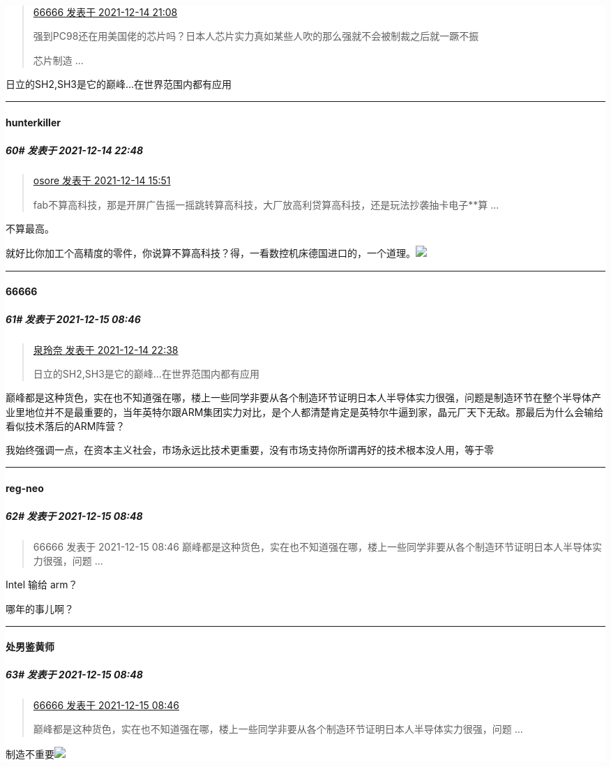 <blockquote><a href="httphttps://bbs.saraba1st.com/2b/forum.php?mod=redirect&amp;goto=findpost&amp;pid=53937372&amp;ptid=2042429" target="_blank">66666 发表于 2021-12-14 21:08</a>

强到PC98还在用美国佬的芯片吗？日本人芯片实力真如某些人吹的那么强就不会被制裁之后就一蹶不振

芯片制造 ...</blockquote>
日立的SH2,SH3是它的巅峰...在世界范围内都有应用

*****

####  hunterkiller  
##### 60#       发表于 2021-12-14 22:48

<blockquote><a href="httphttps://bbs.saraba1st.com/2b/forum.php?mod=redirect&amp;goto=findpost&amp;pid=53933193&amp;ptid=2042429" target="_blank">osore 发表于 2021-12-14 15:51</a>

fab不算高科技，那是开屏广告摇一摇跳转算高科技，大厂放高利贷算高科技，还是玩法抄袭抽卡电子**算 ...</blockquote>
不算最高。

就好比你加工个高精度的零件，你说算不算高科技？得，一看数控机床德国进口的，一个道理。<img src="https://static.saraba1st.com/image/smiley/face2017/047.png" referrerpolicy="no-referrer">



*****

####  66666  
##### 61#       发表于 2021-12-15 08:46

<blockquote><a href="httphttps://bbs.saraba1st.com/2b/forum.php?mod=redirect&amp;goto=findpost&amp;pid=53938495&amp;ptid=2042429" target="_blank">泉玲奈 发表于 2021-12-14 22:38</a>

日立的SH2,SH3是它的巅峰...在世界范围内都有应用</blockquote>
巅峰都是这种货色，实在也不知道强在哪，楼上一些同学非要从各个制造环节证明日本人半导体实力很强，问题是制造环节在整个半导体产业里地位并不是最重要的，当年英特尔跟ARM集团实力对比，是个人都清楚肯定是英特尔牛逼到家，晶元厂天下无敌。那最后为什么会输给看似技术落后的ARM阵营？

我始终强调一点，在资本主义社会，市场永远比技术更重要，没有市场支持你所谓再好的技术根本没人用，等于零

*****

####  reg-neo  
##### 62#       发表于 2021-12-15 08:48

<blockquote>66666 发表于 2021-12-15 08:46
巅峰都是这种货色，实在也不知道强在哪，楼上一些同学非要从各个制造环节证明日本人半导体实力很强，问题 ...</blockquote>
Intel 输给 arm？

哪年的事儿啊？

*****

####  处男鉴黄师  
##### 63#       发表于 2021-12-15 08:48

<blockquote><a href="httphttps://bbs.saraba1st.com/2b/forum.php?mod=redirect&amp;goto=findpost&amp;pid=53940881&amp;ptid=2042429" target="_blank">66666 发表于 2021-12-15 08:46</a>

巅峰都是这种货色，实在也不知道强在哪，楼上一些同学非要从各个制造环节证明日本人半导体实力很强，问题 ...</blockquote>
制造不重要<img src="https://static.saraba1st.com/image/smiley/face2017/067.png" referrerpolicy="no-referrer">
